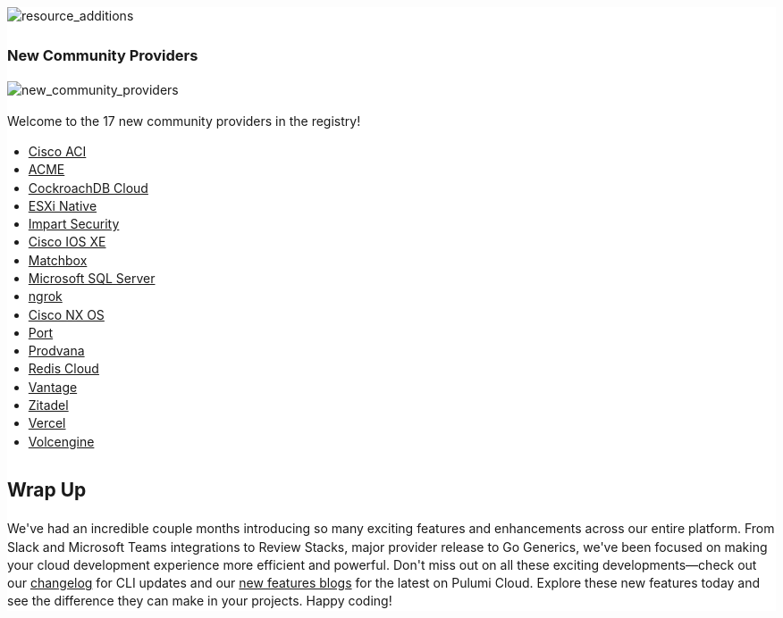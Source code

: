 ![resource_additions](./resource_additions.png)

### New Community Providers

![new_community_providers](./new_community_providers.png)

Welcome to the 17 new community providers in the registry!

* [Cisco ACI](/registry/packages/aci/)
* [ACME](/registry/packages/acme/)
* [CockroachDB Cloud](/registry/packages/cockroach/)
* [ESXi Native](/registry/packages/esxi-native/)
* [Impart Security](/registry/packages/impart/)
* [Cisco IOS XE](/registry/packages/iosxe/)
* [Matchbox](/registry/packages/matchbox/)
* [Microsoft SQL Server](/registry/packages/mssql/)
* [ngrok](/registry/packages/ngrok/)
* [Cisco NX OS](/registry/packages/nxos/)
* [Port](/registry/packages/port/)
* [Prodvana](/registry/packages/prodvana/)
* [Redis Cloud](/registry/packages/rediscloud/)
* [Vantage](/registry/packages/vantage/)
* [Zitadel](/registry/packages/zitadel/)
* [Vercel](/registry/packages/vercel/)
* [Volcengine](/registry/packages/volcengine/)

## Wrap Up

We've had an incredible couple months introducing so many exciting features and enhancements across our entire platform. From Slack and Microsoft Teams integrations to Review Stacks, major provider release to Go Generics,  we've been focused on making your cloud development experience more efficient and powerful. Don't miss out on all these exciting developments—check out our [changelog](https://github.com/pulumi/pulumi/blob/master/CHANGELOG.md) for CLI updates and our [new features blogs](/blog/) for the latest on Pulumi Cloud. Explore these new features today and see the difference they can make in your projects. Happy coding!
